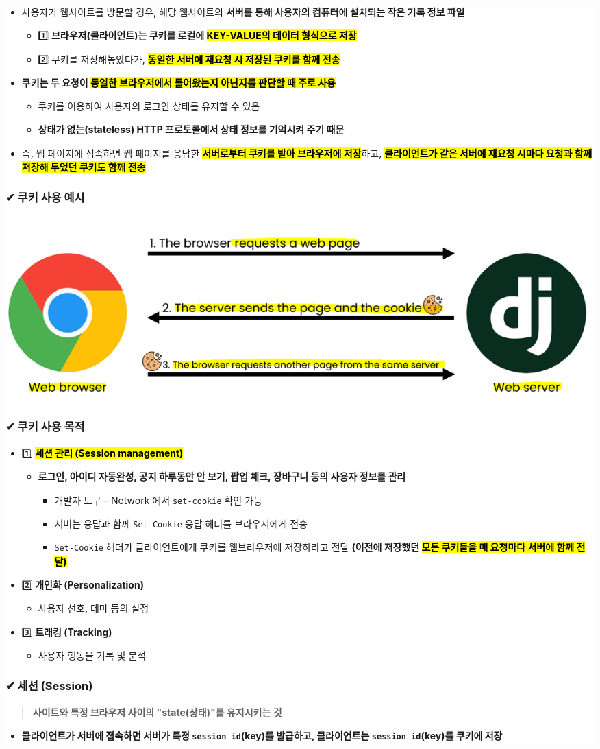 * 사용자가 웹사이트를 방문할 경우, 해당 웹사이트의 **서버를 통해 사용자의 컴퓨터에 설치되는 작은 기록 정보 파일**
  
  * 1️⃣ **브라우저(클라이언트)는 쿠키를 로컬에 <mark>KEY-VALUE의 데이터 형식으로 저장</mark>**
  
  * 2️⃣ 쿠키를 저장해놓았다가, <mark>**동일한 서버에 재요청 시 저장된 쿠키를 함께 전송**</mark>

* **쿠키는 두 요청이 <mark>동일한 브라우저에서 들어왔는지 아닌지를 판단할 때 주로 사용</mark>**
  
  * 쿠키를 이용하여 사용자의 로그인 상태를 유지할 수 있음
  
  * **상태가 없는(stateless) HTTP 프로토콜에서 상태 정보를 기억시켜 주기 때문**

* 즉, 웹 페이지에 접속하면 웹 페이지를 응답한 <mark>**서버로부터 쿠키를 받아 브라우저에 저장**</mark>하고, <mark>**클라이언트가 같은 서버에 재요청 시마다 요청과 함께 저장해 두었던 쿠키도 함께 전송**</mark>

### ✔ 쿠키 사용 예시

![](Django_4_assets/2022-09-07-17-28-39-image.png)

### ✔ 쿠키 사용 목적

* 1️⃣ <mark>**세션 관리 (Session management)**</mark>
  
  * **로그인, 아이디 자동완성, 공지 하루동안 안 보기, 팝업 체크, 장바구니 등의 사용자 정보를 관리**
    
    * 개발자 도구 - Network 에서 `set-cookie` 확인 가능
    
    * 서버는 응답과 함께 `Set-Cookie` 응답 헤더를 브라우저에게 전송
    
    * `Set-Cookie` 헤더가 클라이언트에게 쿠키를 웹브라우저에 저장하라고 전달 **(이전에 저장했던 <mark>모든 쿠키들을 매 요청마다 서버에 함께 전달)</mark>**

* 2️⃣ **개인화 (Personalization)**
  
  * 사용자 선호, 테마 등의 설정

* 3️⃣ **트래킹 (Tracking)**
  
  * 사용자 행동을 기록 및 분석

### ✔ 세션 (Session)

> **사이트와 특정 브라우저 사이의 "state(상태)"를 유지시키는 것**

* **클라이언트가 서버에 접속하면 서버가 특정 `session id`(key)를 발급하고, 클라이언트는 `session id`(key)를 쿠키에 저장**
  
